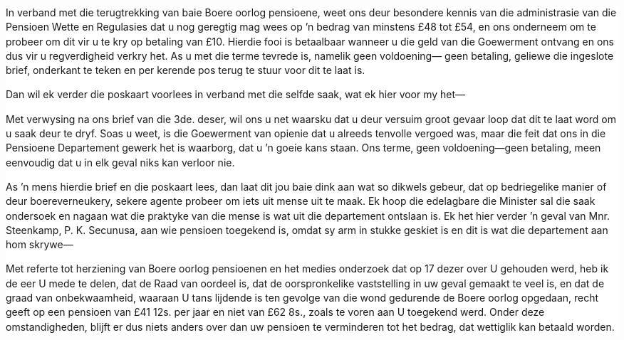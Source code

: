 <block name="quote">In verband met die terugtrekking van baie Boere oorlog pensioene, weet ons deur besondere kennis van die administrasie van die Pensioen Wette en Regulasies dat u nog geregtig mag wees op &#x2019;n bedrag van minstens £48 tot £54, en ons onderneem om te probeer om dit vir u te kry op betaling van £10. Hierdie fooi is betaalbaar wanneer u die geld van die Goewerment ontvang en ons dus vir u regverdigheid verkry het. As u met die terme tevrede is, namelik geen voldoening&#x2014; geen betaling, geliewe die ingeslote brief, onderkant te teken en per kerende pos terug te stuur voor dit te laat is.</block>

<p>Dan wil ek verder die poskaart voorlees in verband met die selfde saak, wat ek hier voor my het&#x2014;</p>

<block name="quote">Met verwysing na ons brief van die 3de. deser, wil ons u net waarsku dat u deur versuim groot gevaar loop dat dit te laat word om u saak deur te dryf. Soas u weet, is die Goewerment van opienie dat u alreeds tenvolle vergoed was, maar die feit dat ons in die Pensioene Departement gewerk het is waarborg, <span class="col_1078" refersTo="page_1162"/>dat u &#x2019;n goeie kans staan. Ons terme, geen voldoening&#x2014;geen betaling, meen eenvoudig dat u in elk geval niks kan verloor nie.</block>

<p>As &#x2019;n mens hierdie brief en die poskaart lees, dan laat dit jou baie dink aan wat so dikwels gebeur, dat op bedriegelike manier of deur boereverneukery, sekere agente probeer om iets uit mense uit te maak. Ek hoop die edelagbare die Minister sal die saak ondersoek en nagaan wat die praktyke van die mense is wat uit die departement ontslaan is. Ek het hier verder &#x2019;n geval van Mnr. Steenkamp, P. K. Secunusa, aan wie pensioen toegekend is, omdat sy arm in stukke geskiet is en dit is wat die departement aan hom skrywe&#x2014;</p>

<block name="quote">Met referte tot herziening van Boere oorlog pensioenen en het medies onderzoek dat op 17 dezer over U gehouden werd, heb ik de eer U mede te delen, dat de Raad van oordeel is, dat de oorspronkelike vaststelling in uw geval gemaakt te veel is, en dat de graad van onbekwaamheid, waaraan U tans lijdende is ten gevolge van die wond gedurende de Boere oorlog opgedaan, recht geeft op een pensioen van £41 12s. per jaar en niet van £62 8s., zoals te voren aan U toegekend werd. Onder deze omstandigheden, blijft er dus niets anders over dan uw pensioen te verminderen tot het bedrag, dat wettiglik kan betaald worden.</block>
